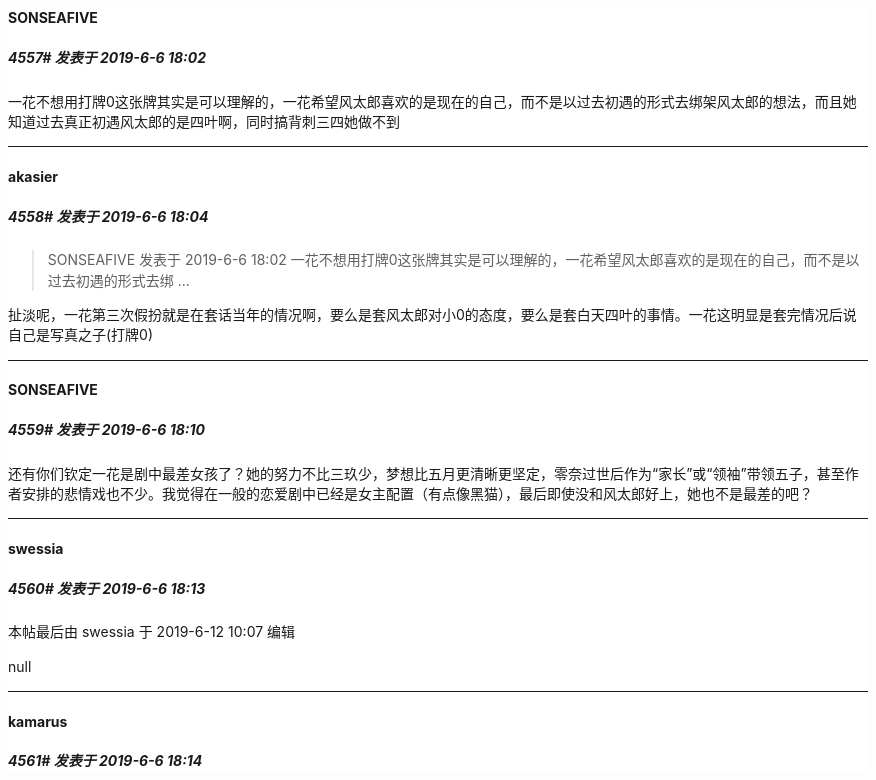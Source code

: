 ####  SONSEAFIVE  
##### 4557#       发表于 2019-6-6 18:02




一花不想用打牌0这张牌其实是可以理解的，一花希望风太郎喜欢的是现在的自己，而不是以过去初遇的形式去绑架风太郎的想法，而且她知道过去真正初遇风太郎的是四叶啊，同时搞背刺三四她做不到







-----

####  akasier  
##### 4558#       发表于 2019-6-6 18:04



<blockquote>SONSEAFIVE 发表于 2019-6-6 18:02
一花不想用打牌0这张牌其实是可以理解的，一花希望风太郎喜欢的是现在的自己，而不是以过去初遇的形式去绑 ...</blockquote>
扯淡呢，一花第三次假扮就是在套话当年的情况啊，要么是套风太郎对小0的态度，要么是套白天四叶的事情。一花这明显是套完情况后说自己是写真之子(打牌0)







-----

####  SONSEAFIVE  
##### 4559#       发表于 2019-6-6 18:10




还有你们钦定一花是剧中最差女孩了？她的努力不比三玖少，梦想比五月更清晰更坚定，零奈过世后作为“家长”或“领袖”带领五子，甚至作者安排的悲情戏也不少。我觉得在一般的恋爱剧中已经是女主配置（有点像黑猫），最后即使没和风太郎好上，她也不是最差的吧？







-----

####  swessia  
##### 4560#       发表于 2019-6-6 18:13



 本帖最后由 swessia 于 2019-6-12 10:07 编辑 

null







-----

####  kamarus  
##### 4561#       发表于 2019-6-6 18:14

